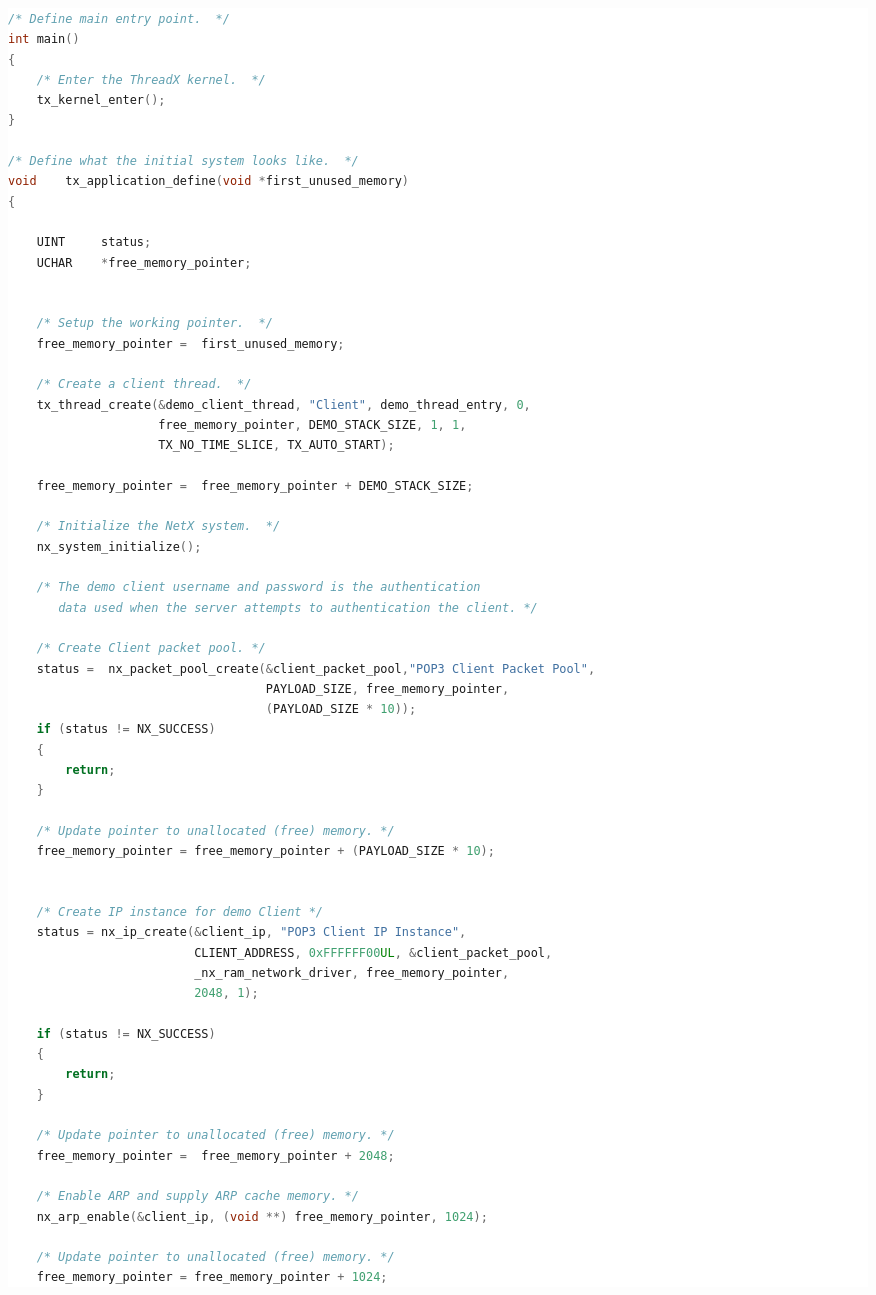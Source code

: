 ```C
/* Define main entry point.  */
int main()
{
    /* Enter the ThreadX kernel.  */
    tx_kernel_enter();
}

/* Define what the initial system looks like.  */
void    tx_application_define(void *first_unused_memory)
{

    UINT     status;
    UCHAR    *free_memory_pointer;


    /* Setup the working pointer.  */
    free_memory_pointer =  first_unused_memory;

    /* Create a client thread.  */
    tx_thread_create(&demo_client_thread, "Client", demo_thread_entry, 0,
                     free_memory_pointer, DEMO_STACK_SIZE, 1, 1,
                     TX_NO_TIME_SLICE, TX_AUTO_START);

    free_memory_pointer =  free_memory_pointer + DEMO_STACK_SIZE;

    /* Initialize the NetX system.  */
    nx_system_initialize();

    /* The demo client username and password is the authentication
       data used when the server attempts to authentication the client. */

    /* Create Client packet pool. */
    status =  nx_packet_pool_create(&client_packet_pool,"POP3 Client Packet Pool",
                                    PAYLOAD_SIZE, free_memory_pointer,
                                    (PAYLOAD_SIZE * 10));
    if (status != NX_SUCCESS)
    {
        return;
    }

    /* Update pointer to unallocated (free) memory. */
    free_memory_pointer = free_memory_pointer + (PAYLOAD_SIZE * 10);


    /* Create IP instance for demo Client */
    status = nx_ip_create(&client_ip, "POP3 Client IP Instance",
                          CLIENT_ADDRESS, 0xFFFFFF00UL, &client_packet_pool,
                          _nx_ram_network_driver, free_memory_pointer,
                          2048, 1);

    if (status != NX_SUCCESS)
    {
        return;
    }

    /* Update pointer to unallocated (free) memory. */
    free_memory_pointer =  free_memory_pointer + 2048;

    /* Enable ARP and supply ARP cache memory. */
    nx_arp_enable(&client_ip, (void **) free_memory_pointer, 1024);

    /* Update pointer to unallocated (free) memory. */
    free_memory_pointer = free_memory_pointer + 1024;
```
